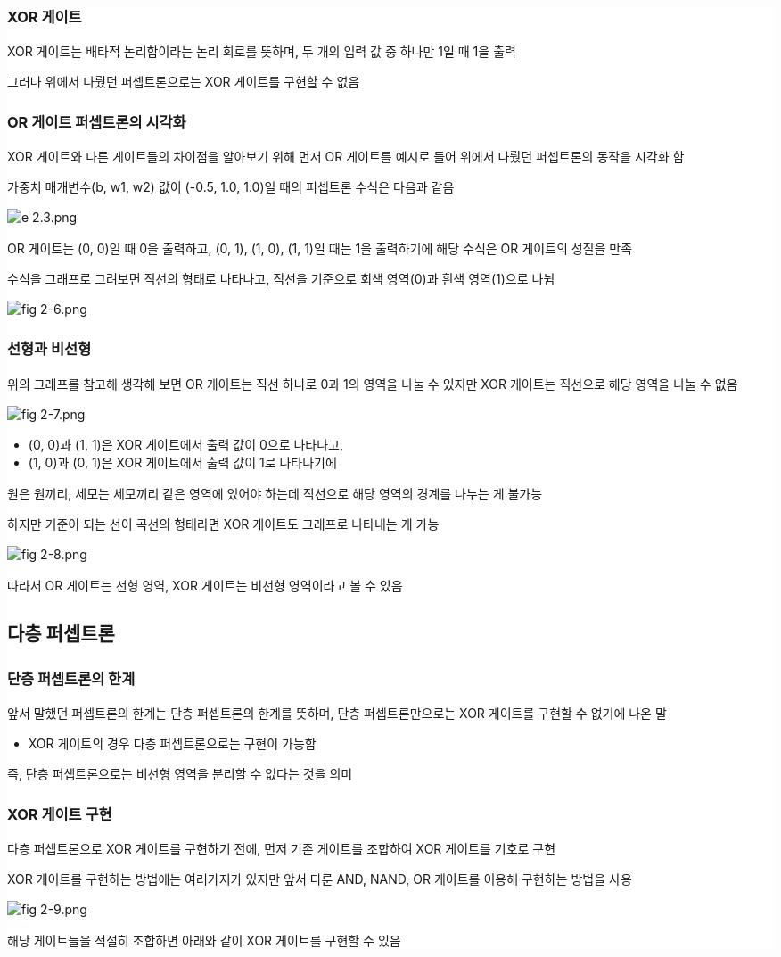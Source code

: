 ### XOR 게이트

XOR 게이트는 배타적 논리합이라는 논리 회로를 뜻하며, 두 개의 입력 값 중 하나만 1일 때 1을 출력

그러나 위에서 다뤘던 퍼셉트론으로는 XOR 게이트를 구현할 수 없음

### OR 게이트 퍼셉트론의 시각화

XOR 게이트와 다른 게이트들의 차이점을 알아보기 위해 먼저 OR 게이트를 예시로 들어 위에서 다뤘던 퍼셉트론의 동작을 시각화 함

가중치 매개변수(b, w1, w2) 값이 (-0.5, 1.0, 1.0)일 때의 퍼셉트론 수식은 다음과 같음

![e 2.3.png](https://github.com/user-attachments/assets/5afe57e4-0927-4712-88b7-a7b415aa3f85)

OR 게이트는 (0, 0)일 때 0을 출력하고, (0, 1), (1, 0), (1, 1)일 때는 1을 출력하기에 해당 수식은 OR 게이트의 성질을 만족

수식을 그래프로 그려보면 직선의 형태로 나타나고, 직선을 기준으로 회색 영역(0)과 흰색 영역(1)으로 나뉨

![fig 2-6.png](https://github.com/user-attachments/assets/1a899737-cf43-434a-a7eb-382ade6ffdc3)

### 선형과 비선형

위의 그래프를 참고해 생각해 보면 OR 게이트는 직선 하나로 0과 1의 영역을 나눌 수 있지만 XOR 게이트는 직선으로 해당 영역을 나눌 수 없음

![fig 2-7.png](https://github.com/user-attachments/assets/4626d308-265e-49b7-99ed-7b8722ccacb1)

- (0, 0)과 (1, 1)은 XOR 게이트에서 출력 값이 0으로 나타나고,
- (1, 0)과 (0, 1)은 XOR 게이트에서 출력 값이 1로 나타나기에

원은 원끼리, 세모는 세모끼리 같은 영역에 있어야 하는데 직선으로 해당 영역의 경계를 나누는 게 불가능

하지만 기준이 되는 선이 곡선의 형태라면 XOR 게이트도 그래프로 나타내는 게 가능

![fig 2-8.png](https://github.com/user-attachments/assets/ead7362b-2f9e-487b-ae4d-ef1aaea238ea)

따라서 OR 게이트는 선형 영역, XOR 게이트는 비선형 영역이라고 볼 수 있음

## 다층 퍼셉트론

### 단층 퍼셉트론의 한계

앞서 말했던 퍼셉트론의 한계는 단층 퍼셉트론의 한계를 뜻하며, 단층 퍼셉트론만으로는 XOR 게이트를 구현할 수 없기에 나온 말

- XOR 게이트의 경우 다층 퍼셉트론으로는 구현이 가능함

즉, 단층 퍼셉트론으로는 비선형 영역을 분리할 수 없다는 것을 의미

### XOR 게이트 구현

다층 퍼셉트론으로 XOR 게이트를 구현하기 전에, 먼저 기존 게이트를 조합하여 XOR 게이트를 기호로 구현

XOR 게이트를 구현하는 방법에는 여러가지가 있지만 앞서 다룬 AND, NAND, OR 게이트를 이용해 구현하는 방법을 사용

![fig 2-9.png](https://github.com/user-attachments/assets/5b3aa540-cb0b-4873-91c4-32092240bb5a)

해당 게이트들을 적절히 조합하면 아래와 같이 XOR 게이트를 구현할 수 있음
